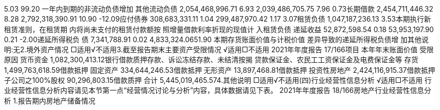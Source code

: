 5.03
99.20
一年内到期的非流动负债增加
其他流动负债
2,054,468,996.71
6.93
2,039,486,705.75
7.96
0.73长期借款
2,454,711,446.32
8.28
2,792,318,390.91
10.90
-12.09应付债券
308,683,331.11
1.04
299,487,970.42
1.17
3.07租赁负债
1,047,187,236.13
3.53本期执行新租赁准则，在租赁期
内将尚未支付的租赁付款额按
照增量借款利率折现的现值计
入租赁负债
递延收益
52,872,598.54
0.18
53,953,197.90
0.21
-2.00递延所得税负
债
7,341,788.91
0.02
4,833,324.0651.90
本期存货账面价值与计税价值
差异导致的递延所得税负债增
加其他说明:无2.境外资产情况
□适用√不适用3.截至报告期末主要资产受限情况
√适用□不适用
2021年年度报告
17/166项目
本年年末账面价值
受限原因
货币资金
1,082,300,413.12银行借款质押存款、诉讼冻结存款、未结清按揭
贷款保证金、农民工工资保证金及电费保证金等
存货
1,499,763,618.59借款抵押
固定资产
334,644,246.53借款抵押
无形资产
13,897,468.81借款抵押
投资性房地产
2,424,116,915.37借款抵押
子公司之100%股权
90,296,803.15借款质押
合计
5,445,019,465.574.其他说明
□适用√不适用(四)行业经营性信息分析
√适用□不适用
行业经营性信息分析内容请见本节第一点“经营情况讨论与分析”内容，具体数据请见下表。
2021年年度报告
18/166房地产行业经营性信息分析
1.报告期内房地产储备情况